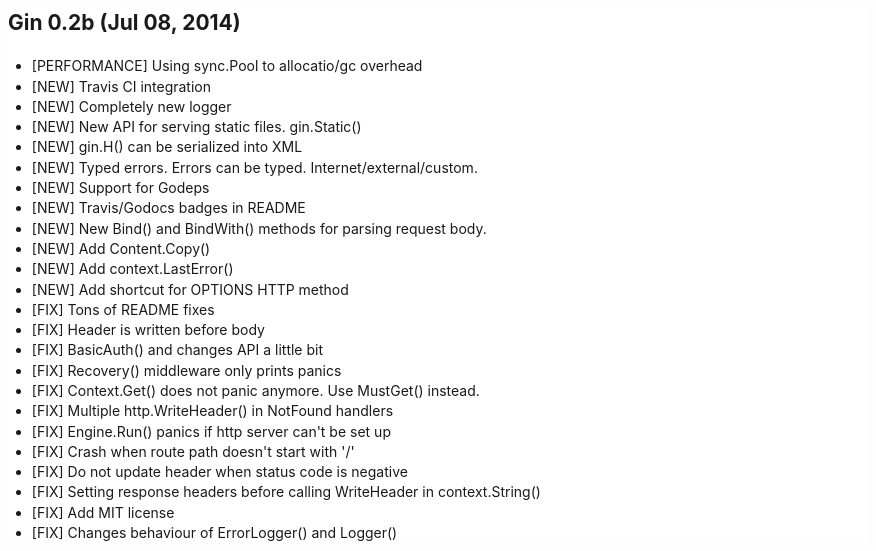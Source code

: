 
## Gin 0.2b (Jul 08, 2014)
- [PERFORMANCE] Using sync.Pool to allocatio/gc overhead
- [NEW] Travis CI integration
- [NEW] Completely new logger
- [NEW] New API for serving static files. gin.Static()
- [NEW] gin.H() can be serialized into XML
- [NEW] Typed errors. Errors can be typed. Internet/external/custom.
- [NEW] Support for Godeps
- [NEW] Travis/Godocs badges in README
- [NEW] New Bind() and BindWith() methods for parsing request body.
- [NEW] Add Content.Copy()
- [NEW] Add context.LastError()
- [NEW] Add shortcut for OPTIONS HTTP method
- [FIX] Tons of README fixes
- [FIX] Header is written before body
- [FIX] BasicAuth() and changes API a little bit
- [FIX] Recovery() middleware only prints panics
- [FIX] Context.Get() does not panic anymore. Use MustGet() instead.
- [FIX] Multiple http.WriteHeader() in NotFound handlers
- [FIX] Engine.Run() panics if http server can't be set up
- [FIX] Crash when route path doesn't start with '/'
- [FIX] Do not update header when status code is negative
- [FIX] Setting response headers before calling WriteHeader in context.String()
- [FIX] Add MIT license
- [FIX] Changes behaviour of ErrorLogger() and Logger()

